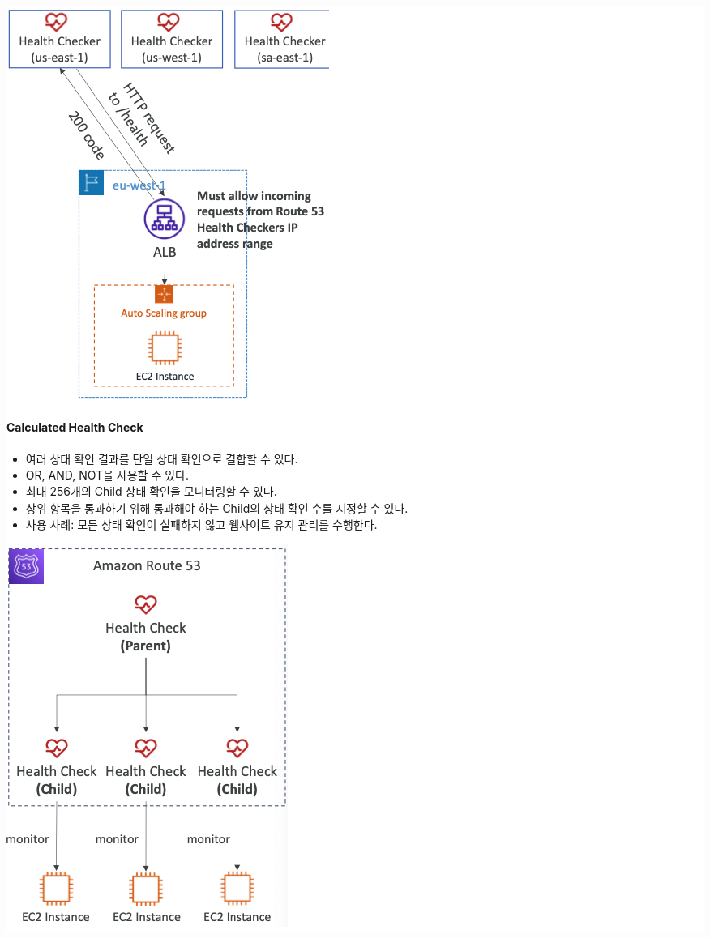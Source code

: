 ![8-health-check-monitor-endpoint.png](images%2F8-health-check-monitor-endpoint.png)

#### Calculated Health Check

- 여러 상태 확인 결과를 단일 상태 확인으로 결합할 수 있다.
- OR, AND, NOT을 사용할 수 있다.
- 최대 256개의 Child 상태 확인을 모니터링할 수 있다.
- 상위 항목을 통과하기 위해 통과해야 하는 Child의 상태 확인 수를 지정할 수 있다.
- 사용 사례: 모든 상태 확인이 실패하지 않고 웹사이트 유지 관리를 수행한다.

![9-calculated-health-check.png](images%2F9-calculated-health-check.png)
